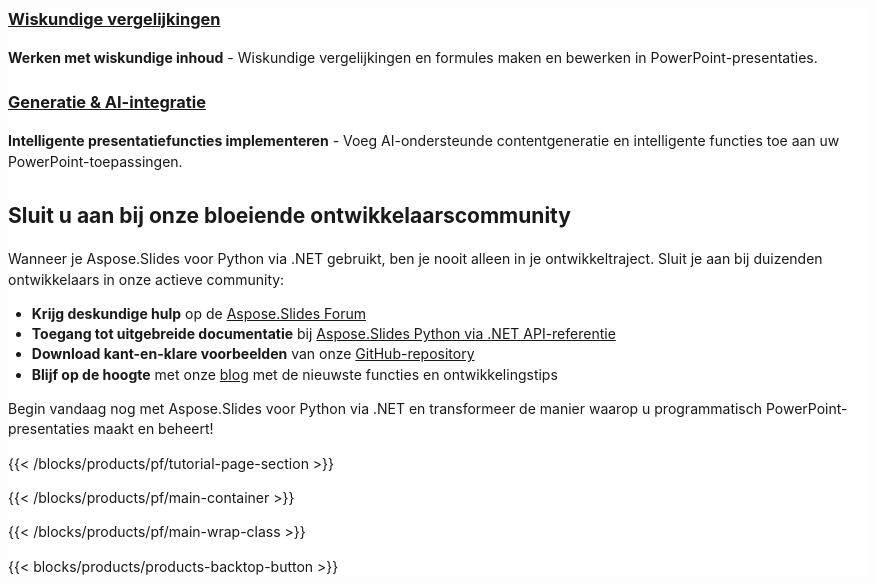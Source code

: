 ### [Wiskundige vergelijkingen](./math-equations/)
**Werken met wiskundige inhoud** - Wiskundige vergelijkingen en formules maken en bewerken in PowerPoint-presentaties.

### [Generatie & AI-integratie](./generation-ai-integration/)
**Intelligente presentatiefuncties implementeren** - Voeg AI-ondersteunde contentgeneratie en intelligente functies toe aan uw PowerPoint-toepassingen.

## Sluit u aan bij onze bloeiende ontwikkelaarscommunity

Wanneer je Aspose.Slides voor Python via .NET gebruikt, ben je nooit alleen in je ontwikkeltraject. Sluit je aan bij duizenden ontwikkelaars in onze actieve community:

- **Krijg deskundige hulp** op de [Aspose.Slides Forum](https://forum.aspose.com/c/slides/11)
- **Toegang tot uitgebreide documentatie** bij [Aspose.Slides Python via .NET API-referentie](https://reference.aspose.com/slides/python-net/)
- **Download kant-en-klare voorbeelden** van onze [GitHub-repository](https://github.com/aspose-slides/Aspose.Slides-for-Python-via-NET)
- **Blijf op de hoogte** met onze [blog](https://blog.aspose.com/category/slides/) met de nieuwste functies en ontwikkelingstips

Begin vandaag nog met Aspose.Slides voor Python via .NET en transformeer de manier waarop u programmatisch PowerPoint-presentaties maakt en beheert!

{{< /blocks/products/pf/tutorial-page-section >}}

{{< /blocks/products/pf/main-container >}}

{{< /blocks/products/pf/main-wrap-class >}}

{{< blocks/products/products-backtop-button >}}
